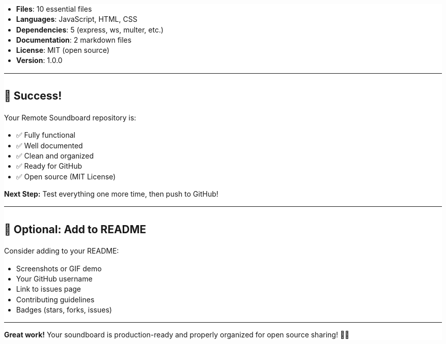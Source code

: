 - **Files**: 10 essential files
- **Languages**: JavaScript, HTML, CSS
- **Dependencies**: 5 (express, ws, multer, etc.)
- **Documentation**: 2 markdown files
- **License**: MIT (open source)
- **Version**: 1.0.0

---

## 🎉 Success!

Your Remote Soundboard repository is:
- ✅ Fully functional
- ✅ Well documented
- ✅ Clean and organized
- ✅ Ready for GitHub
- ✅ Open source (MIT License)

**Next Step:** Test everything one more time, then push to GitHub!

---

## 📧 Optional: Add to README

Consider adding to your README:
- Screenshots or GIF demo
- Your GitHub username
- Link to issues page
- Contributing guidelines
- Badges (stars, forks, issues)

---

**Great work!** Your soundboard is production-ready and properly organized for open source sharing! 🎵🚀
